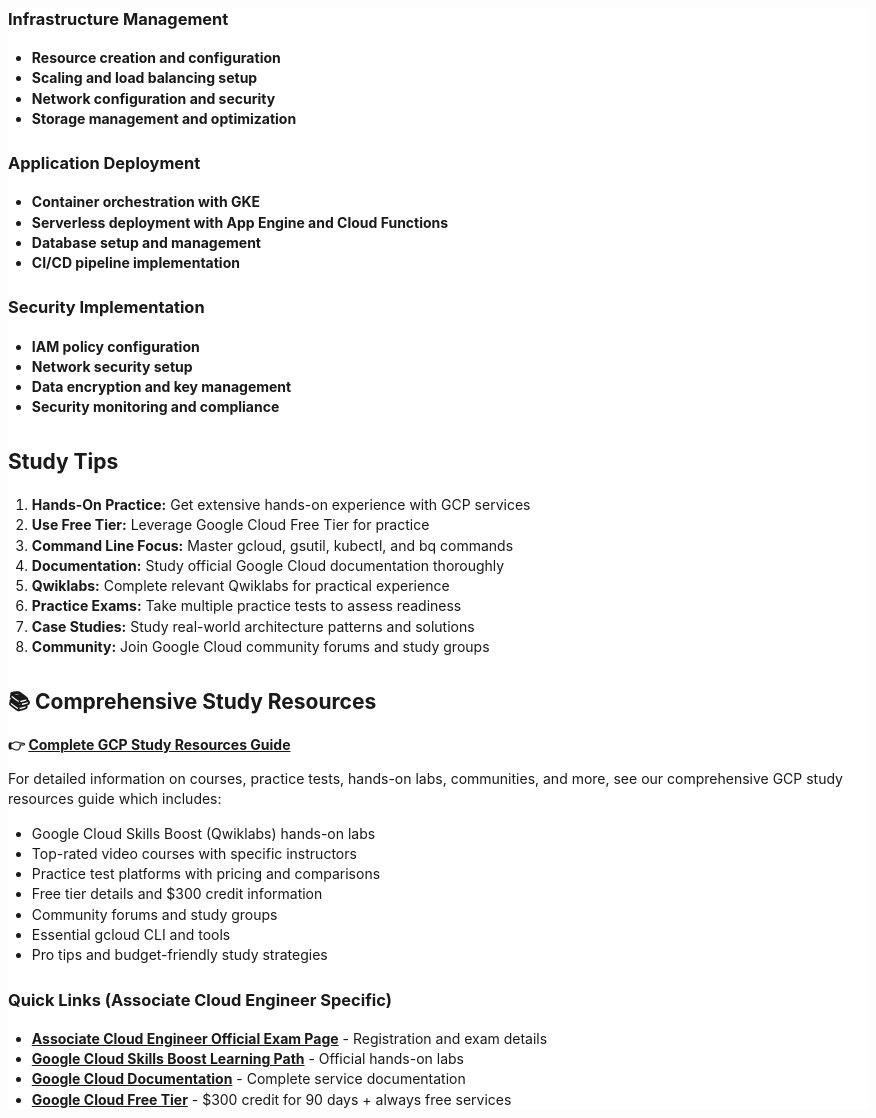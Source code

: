 ### Infrastructure Management
- **Resource creation and configuration**
- **Scaling and load balancing setup**
- **Network configuration and security**
- **Storage management and optimization**

### Application Deployment
- **Container orchestration with GKE**
- **Serverless deployment with App Engine and Cloud Functions**
- **Database setup and management**
- **CI/CD pipeline implementation**

### Security Implementation
- **IAM policy configuration**
- **Network security setup**
- **Data encryption and key management**
- **Security monitoring and compliance**

## Study Tips

1. **Hands-On Practice:** Get extensive hands-on experience with GCP services
2. **Use Free Tier:** Leverage Google Cloud Free Tier for practice
3. **Command Line Focus:** Master gcloud, gsutil, kubectl, and bq commands
4. **Documentation:** Study official Google Cloud documentation thoroughly
5. **Qwiklabs:** Complete relevant Qwiklabs for practical experience
6. **Practice Exams:** Take multiple practice tests to assess readiness
7. **Case Studies:** Study real-world architecture patterns and solutions
8. **Community:** Join Google Cloud community forums and study groups

## 📚 Comprehensive Study Resources

**👉 [Complete GCP Study Resources Guide](../../../.templates/resources-gcp.md)**

For detailed information on courses, practice tests, hands-on labs, communities, and more, see our comprehensive GCP study resources guide which includes:
- Google Cloud Skills Boost (Qwiklabs) hands-on labs
- Top-rated video courses with specific instructors
- Practice test platforms with pricing and comparisons
- Free tier details and $300 credit information
- Community forums and study groups
- Essential gcloud CLI and tools
- Pro tips and budget-friendly study strategies

### Quick Links (Associate Cloud Engineer Specific)
- **[Associate Cloud Engineer Official Exam Page](https://cloud.google.com/certification/cloud-engineer)** - Registration and exam details
- **[Google Cloud Skills Boost Learning Path](https://www.cloudskillsboost.google/paths)** - Official hands-on labs
- **[Google Cloud Documentation](https://cloud.google.com/docs)** - Complete service documentation
- **[Google Cloud Free Tier](https://cloud.google.com/free)** - $300 credit for 90 days + always free services
